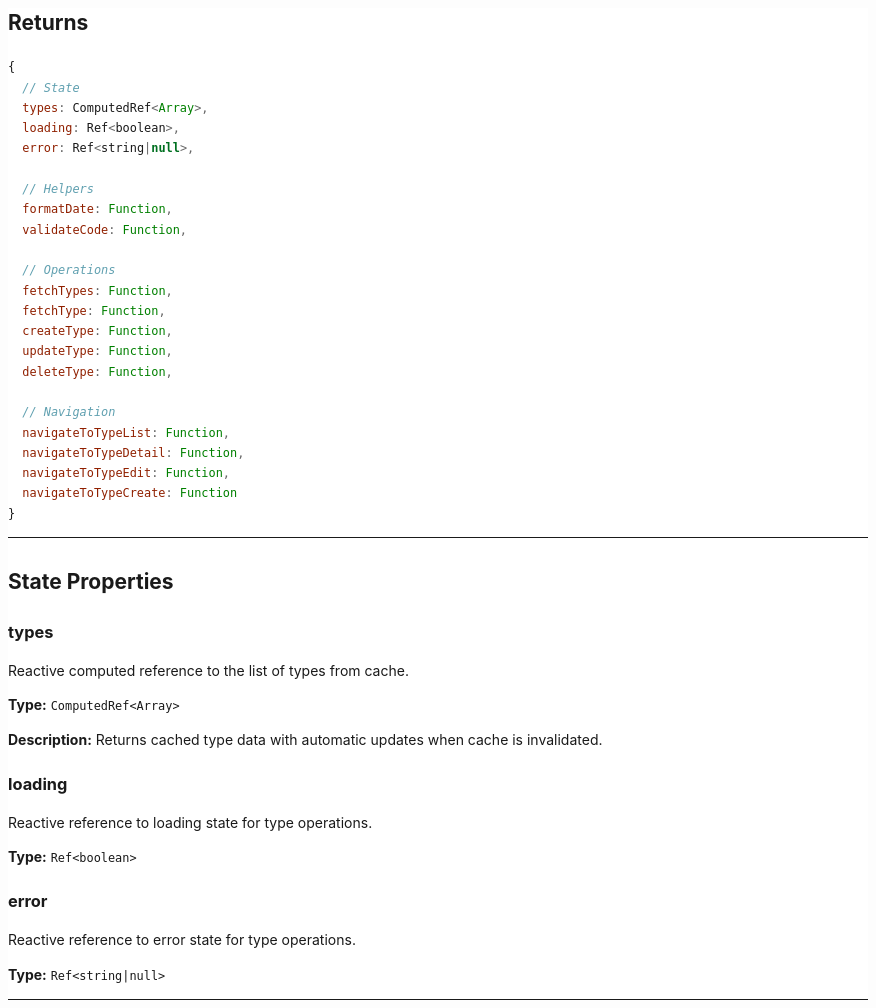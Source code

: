 ## Returns

```javascript
{
  // State
  types: ComputedRef<Array>,
  loading: Ref<boolean>,
  error: Ref<string|null>,
  
  // Helpers
  formatDate: Function,
  validateCode: Function,
  
  // Operations
  fetchTypes: Function,
  fetchType: Function,
  createType: Function,
  updateType: Function,
  deleteType: Function,
  
  // Navigation
  navigateToTypeList: Function,
  navigateToTypeDetail: Function,
  navigateToTypeEdit: Function,
  navigateToTypeCreate: Function
}
```

---

## State Properties

### types

Reactive computed reference to the list of types from cache.

**Type:** `ComputedRef<Array>`

**Description:** Returns cached type data with automatic updates when cache is invalidated.

### loading

Reactive reference to loading state for type operations.

**Type:** `Ref<boolean>`

### error

Reactive reference to error state for type operations.

**Type:** `Ref<string|null>`

---
